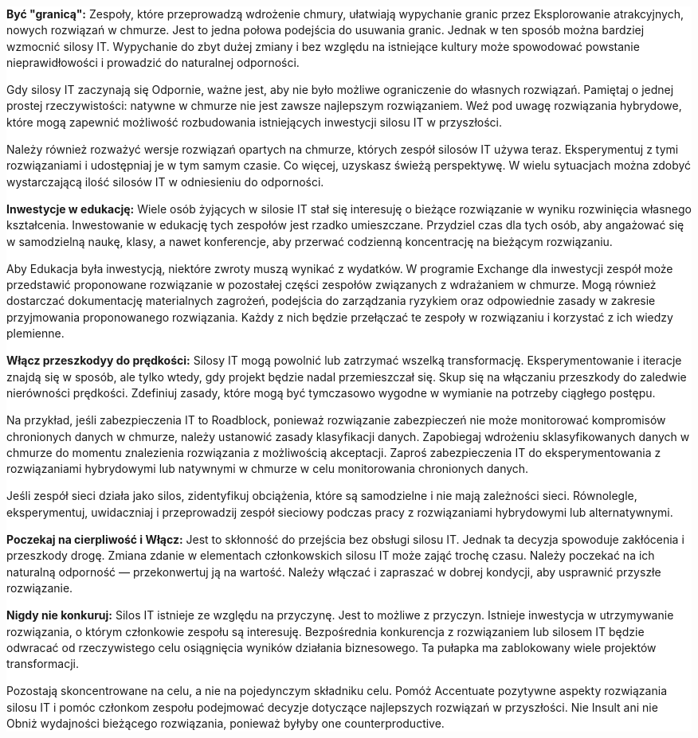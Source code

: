 **Być "granicą":** Zespoły, które przeprowadzą wdrożenie chmury, ułatwiają wypychanie granic przez Eksplorowanie atrakcyjnych, nowych rozwiązań w chmurze. Jest to jedna połowa podejścia do usuwania granic. Jednak w ten sposób można bardziej wzmocnić silosy IT. Wypychanie do zbyt dużej zmiany i bez względu na istniejące kultury może spowodować powstanie nieprawidłowości i prowadzić do naturalnej odporności.

Gdy silosy IT zaczynają się Odpornie, ważne jest, aby nie było możliwe ograniczenie do własnych rozwiązań. Pamiętaj o jednej prostej rzeczywistości: natywne w chmurze nie jest zawsze najlepszym rozwiązaniem. Weź pod uwagę rozwiązania hybrydowe, które mogą zapewnić możliwość rozbudowania istniejących inwestycji silosu IT w przyszłości.

Należy również rozważyć wersje rozwiązań opartych na chmurze, których zespół silosów IT używa teraz. Eksperymentuj z tymi rozwiązaniami i udostępniaj je w tym samym czasie. Co więcej, uzyskasz świeżą perspektywę. W wielu sytuacjach można zdobyć wystarczającą ilość silosów IT w odniesieniu do odporności.

**Inwestycje w edukację:** Wiele osób żyjących w silosie IT stał się interesuję o bieżące rozwiązanie w wyniku rozwinięcia własnego kształcenia. Inwestowanie w edukację tych zespołów jest rzadko umieszczane. Przydziel czas dla tych osób, aby angażować się w samodzielną naukę, klasy, a nawet konferencje, aby przerwać codzienną koncentrację na bieżącym rozwiązaniu.

Aby Edukacja była inwestycją, niektóre zwroty muszą wynikać z wydatków. W programie Exchange dla inwestycji zespół może przedstawić proponowane rozwiązanie w pozostałej części zespołów związanych z wdrażaniem w chmurze. Mogą również dostarczać dokumentację materialnych zagrożeń, podejścia do zarządzania ryzykiem oraz odpowiednie zasady w zakresie przyjmowania proponowanego rozwiązania. Każdy z nich będzie przełączać te zespoły w rozwiązaniu i korzystać z ich wiedzy plemienne.

**Włącz przeszkodyy do prędkości:** Silosy IT mogą powolnić lub zatrzymać wszelką transformację. Eksperymentowanie i iteracje znajdą się w sposób, ale tylko wtedy, gdy projekt będzie nadal przemieszczał się. Skup się na włączaniu przeszkody do zaledwie nierówności prędkości. Zdefiniuj zasady, które mogą być tymczasowo wygodne w wymianie na potrzeby ciągłego postępu.

Na przykład, jeśli zabezpieczenia IT to Roadblock, ponieważ rozwiązanie zabezpieczeń nie może monitorować kompromisów chronionych danych w chmurze, należy ustanowić zasady klasyfikacji danych. Zapobiegaj wdrożeniu sklasyfikowanych danych w chmurze do momentu znalezienia rozwiązania z możliwością akceptacji. Zaproś zabezpieczenia IT do eksperymentowania z rozwiązaniami hybrydowymi lub natywnymi w chmurze w celu monitorowania chronionych danych.

Jeśli zespół sieci działa jako silos, zidentyfikuj obciążenia, które są samodzielne i nie mają zależności sieci. Równolegle, eksperymentuj, uwidaczniaj i przeprowadzij zespół sieciowy podczas pracy z rozwiązaniami hybrydowymi lub alternatywnymi.

**Poczekaj na cierpliwość i Włącz:** Jest to skłonność do przejścia bez obsługi silosu IT. Jednak ta decyzja spowoduje zakłócenia i przeszkody drogę. Zmiana zdanie w elementach członkowskich silosu IT może zająć trochę czasu. Należy poczekać na ich naturalną odporność — przekonwertuj ją na wartość. Należy włączać i zapraszać w dobrej kondycji, aby usprawnić przyszłe rozwiązanie.

**Nigdy nie konkuruj:** Silos IT istnieje ze względu na przyczynę. Jest to możliwe z przyczyn. Istnieje inwestycja w utrzymywanie rozwiązania, o którym członkowie zespołu są interesuję. Bezpośrednia konkurencja z rozwiązaniem lub silosem IT będzie odwracać od rzeczywistego celu osiągnięcia wyników działania biznesowego. Ta pułapka ma zablokowany wiele projektów transformacji.

Pozostają skoncentrowane na celu, a nie na pojedynczym składniku celu. Pomóż Accentuate pozytywne aspekty rozwiązania silosu IT i pomóc członkom zespołu podejmować decyzje dotyczące najlepszych rozwiązań w przyszłości. Nie Insult ani nie Obniż wydajności bieżącego rozwiązania, ponieważ byłyby one counterproductive.
